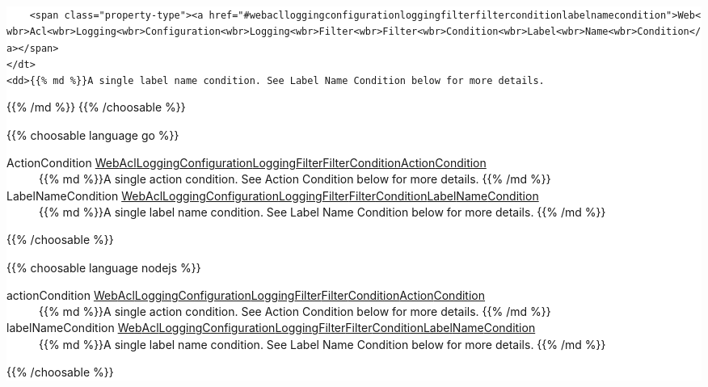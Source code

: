        <span class="property-type"><a href="#webaclloggingconfigurationloggingfilterfilterconditionlabelnamecondition">Web<wbr>Acl<wbr>Logging<wbr>Configuration<wbr>Logging<wbr>Filter<wbr>Filter<wbr>Condition<wbr>Label<wbr>Name<wbr>Condition</a></span>
    </dt>
    <dd>{{% md %}}A single label name condition. See Label Name Condition below for more details.
{{% /md %}}</dd></dl>
{{% /choosable %}}

{{% choosable language go %}}
<dl class="resources-properties"><dt class="property-optional"
            title="Optional">
        <span id="actioncondition_go">
<a data-swiftype-name="resource-property" data-swiftype-type="text" href="#actioncondition_go" style="color: inherit; text-decoration: inherit;">Action<wbr>Condition</a>
</span>
        <span class="property-indicator"></span>
        <span class="property-type"><a href="#webaclloggingconfigurationloggingfilterfilterconditionactioncondition">Web<wbr>Acl<wbr>Logging<wbr>Configuration<wbr>Logging<wbr>Filter<wbr>Filter<wbr>Condition<wbr>Action<wbr>Condition</a></span>
    </dt>
    <dd>{{% md %}}A single action condition. See Action Condition below for more details.
{{% /md %}}</dd><dt class="property-optional"
            title="Optional">
        <span id="labelnamecondition_go">
<a data-swiftype-name="resource-property" data-swiftype-type="text" href="#labelnamecondition_go" style="color: inherit; text-decoration: inherit;">Label<wbr>Name<wbr>Condition</a>
</span>
        <span class="property-indicator"></span>
        <span class="property-type"><a href="#webaclloggingconfigurationloggingfilterfilterconditionlabelnamecondition">Web<wbr>Acl<wbr>Logging<wbr>Configuration<wbr>Logging<wbr>Filter<wbr>Filter<wbr>Condition<wbr>Label<wbr>Name<wbr>Condition</a></span>
    </dt>
    <dd>{{% md %}}A single label name condition. See Label Name Condition below for more details.
{{% /md %}}</dd></dl>
{{% /choosable %}}

{{% choosable language nodejs %}}
<dl class="resources-properties"><dt class="property-optional"
            title="Optional">
        <span id="actioncondition_nodejs">
<a data-swiftype-name="resource-property" data-swiftype-type="text" href="#actioncondition_nodejs" style="color: inherit; text-decoration: inherit;">action<wbr>Condition</a>
</span>
        <span class="property-indicator"></span>
        <span class="property-type"><a href="#webaclloggingconfigurationloggingfilterfilterconditionactioncondition">Web<wbr>Acl<wbr>Logging<wbr>Configuration<wbr>Logging<wbr>Filter<wbr>Filter<wbr>Condition<wbr>Action<wbr>Condition</a></span>
    </dt>
    <dd>{{% md %}}A single action condition. See Action Condition below for more details.
{{% /md %}}</dd><dt class="property-optional"
            title="Optional">
        <span id="labelnamecondition_nodejs">
<a data-swiftype-name="resource-property" data-swiftype-type="text" href="#labelnamecondition_nodejs" style="color: inherit; text-decoration: inherit;">label<wbr>Name<wbr>Condition</a>
</span>
        <span class="property-indicator"></span>
        <span class="property-type"><a href="#webaclloggingconfigurationloggingfilterfilterconditionlabelnamecondition">Web<wbr>Acl<wbr>Logging<wbr>Configuration<wbr>Logging<wbr>Filter<wbr>Filter<wbr>Condition<wbr>Label<wbr>Name<wbr>Condition</a></span>
    </dt>
    <dd>{{% md %}}A single label name condition. See Label Name Condition below for more details.
{{% /md %}}</dd></dl>
{{% /choosable %}}
